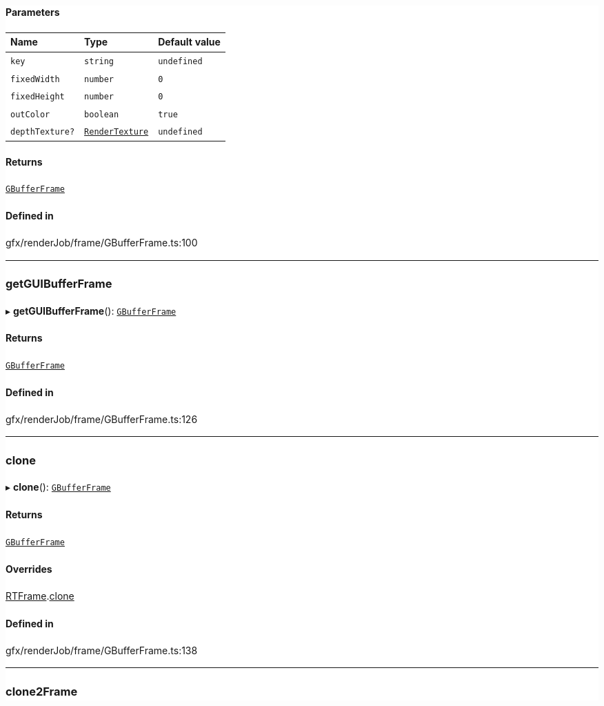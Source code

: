 #### Parameters

| Name | Type | Default value |
| :------ | :------ | :------ |
| `key` | `string` | `undefined` |
| `fixedWidth` | `number` | `0` |
| `fixedHeight` | `number` | `0` |
| `outColor` | `boolean` | `true` |
| `depthTexture?` | [`RenderTexture`](RenderTexture.md) | `undefined` |

#### Returns

[`GBufferFrame`](GBufferFrame.md)

#### Defined in

gfx/renderJob/frame/GBufferFrame.ts:100

___

### getGUIBufferFrame

▸ **getGUIBufferFrame**(): [`GBufferFrame`](GBufferFrame.md)

#### Returns

[`GBufferFrame`](GBufferFrame.md)

#### Defined in

gfx/renderJob/frame/GBufferFrame.ts:126

___

### clone

▸ **clone**(): [`GBufferFrame`](GBufferFrame.md)

#### Returns

[`GBufferFrame`](GBufferFrame.md)

#### Overrides

[RTFrame](RTFrame.md).[clone](RTFrame.md#clone)

#### Defined in

gfx/renderJob/frame/GBufferFrame.ts:138

___

### clone2Frame
